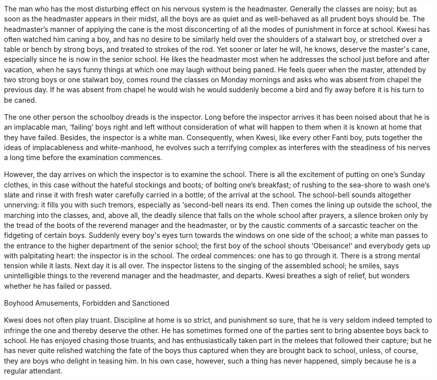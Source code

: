  <p>The man who has the most disturbing effect on his nervous system is the headmaster. Generally the classes are noisy; but as soon as the headmaster appears in their midst, all the boys are as quiet and as well-behaved as all prudent boys should be. The headmaster’s manner of applying the cane is the most disconcerting of all the modes of punishment in force at school. Kwesi has often watched him caning a boy, and has no desire to be similarly held over the shoulders of a stalwart boy, or stretched over a table or bench by strong boys, and treated to strokes of the rod. Yet sooner or later he will, he knows, deserve the master's cane, especially since he is now in the senior school. He likes the headmaster most when he addresses the school just before and after vacation, when he says funny things at which one may laugh without being paned. He feels queer when the master, attended by two strong boys or one stalwart boy, comes round the classes on Monday mornings and asks who was absent from chapel the previous day. If he was absent from chapel he would wish he would suddenly become a bird and fly away before it is his turn to be caned. </p>
 
<p>The one other person the schoolboy dreads is the inspector. Long before the inspector arrives it has been noised about that he is an implacable man, ‘failing’ boys right and left without consideration of what will happen to them when it is known at home that they have failed. Besides, the inspector is a white man. Consequently, when Kwesi, like every other Fanti boy, puts together the ideas of implacableness and white-manhood, he evolves such a terrifying complex as interferes with the steadiness of his nerves a long time before the examination commences.</p>

<p>However, the day arrives on which the inspector is to examine the school. There is all the excitement of putting on one’s Sunday clothes, in this case without the hateful stockings and boots; of bolting one’s breakfast; of rushing to the sea-shore to wash one’s slate and rinse it with fresh water carefully carried in a bottle; of the arrival at the school. The school-bell sounds altogether unnerving: it fills you with such tremors, especially as ‘second-bell nears its end. Then comes the lining up outside the school, the marching into the classes, and, above all, the deadly silence that falls on the whole school after prayers, a silence broken only by the tread of the boots of the reverend manager and the headmaster, or by the caustic comments of a sarcastic teacher on the fidgeting of certain boys. Suddenly every boy's eyes turn towards the windows on one side of the school; a white man passes to the entrance to the higher department of the senior school; the first boy of the school shouts ‘Obeisance!’ and everybody gets up with palpitating heart: the inspector is in the school. The ordeal commences: one has to go through it. There is a strong mental tension while it lasts. Next day it is all over. The inspector listens to the singing of the assembled school; he smiles, says unintelligible things to the reverend manager and the headmaster, and departs. Kwesi breathes a sigh of relief, but wonders whether he has failed or passed. </p>

Boyhood 
Amusements, Forbidden and Sanctioned 
<p>Kwesi does not often play truant. Discipline at home is so strict, and punishment so sure, that he is very seldom indeed tempted to infringe the one and thereby deserve the other. He has sometimes formed one of the parties sent to bring absentee boys back to school. He has enjoyed chasing those truants, and has enthusiastically taken part in the melees that followed their capture; but he has never quite relished watching the fate of the boys thus captured when they are brought back to school, unless, of course, they are boys who delight in teasing him. In his own case, however, such a thing has never happened, simply because he is a regular attendant. </p>

